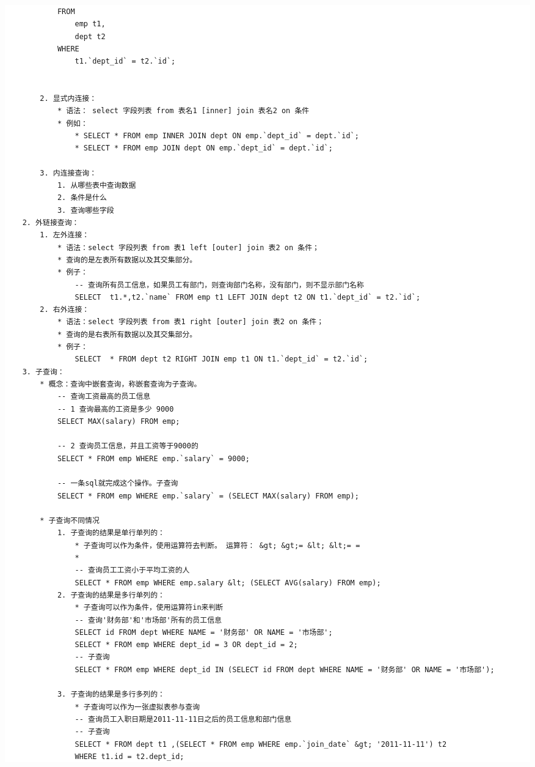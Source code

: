 ```
			FROM
				emp t1,
				dept t2
			WHERE 
				t1.`dept_id` = t2.`id`;


		2. 显式内连接：
			* 语法： select 字段列表 from 表名1 [inner] join 表名2 on 条件
			* 例如：
				* SELECT * FROM emp INNER JOIN dept ON emp.`dept_id` = dept.`id`;	
				* SELECT * FROM emp JOIN dept ON emp.`dept_id` = dept.`id`;	

		3. 内连接查询：
			1. 从哪些表中查询数据
			2. 条件是什么
			3. 查询哪些字段
	2. 外链接查询：
		1. 左外连接：
			* 语法：select 字段列表 from 表1 left [outer] join 表2 on 条件；
			* 查询的是左表所有数据以及其交集部分。
			* 例子：
				-- 查询所有员工信息，如果员工有部门，则查询部门名称，没有部门，则不显示部门名称
				SELECT 	t1.*,t2.`name` FROM emp t1 LEFT JOIN dept t2 ON t1.`dept_id` = t2.`id`;
		2. 右外连接：
			* 语法：select 字段列表 from 表1 right [outer] join 表2 on 条件；
			* 查询的是右表所有数据以及其交集部分。
			* 例子：
				SELECT 	* FROM dept t2 RIGHT JOIN emp t1 ON t1.`dept_id` = t2.`id`;
	3. 子查询：
		* 概念：查询中嵌套查询，称嵌套查询为子查询。
			-- 查询工资最高的员工信息
			-- 1 查询最高的工资是多少 9000
			SELECT MAX(salary) FROM emp;
			
			-- 2 查询员工信息，并且工资等于9000的
			SELECT * FROM emp WHERE emp.`salary` = 9000;
			
			-- 一条sql就完成这个操作。子查询
			SELECT * FROM emp WHERE emp.`salary` = (SELECT MAX(salary) FROM emp);

		* 子查询不同情况
			1. 子查询的结果是单行单列的：
				* 子查询可以作为条件，使用运算符去判断。 运算符： &gt; &gt;= &lt; &lt;= =
				* 
				-- 查询员工工资小于平均工资的人
				SELECT * FROM emp WHERE emp.salary &lt; (SELECT AVG(salary) FROM emp);
			2. 子查询的结果是多行单列的：
				* 子查询可以作为条件，使用运算符in来判断
				-- 查询'财务部'和'市场部'所有的员工信息
				SELECT id FROM dept WHERE NAME = '财务部' OR NAME = '市场部';
				SELECT * FROM emp WHERE dept_id = 3 OR dept_id = 2;
				-- 子查询
				SELECT * FROM emp WHERE dept_id IN (SELECT id FROM dept WHERE NAME = '财务部' OR NAME = '市场部');

			3. 子查询的结果是多行多列的：
				* 子查询可以作为一张虚拟表参与查询
				-- 查询员工入职日期是2011-11-11日之后的员工信息和部门信息
				-- 子查询
				SELECT * FROM dept t1 ,(SELECT * FROM emp WHERE emp.`join_date` &gt; '2011-11-11') t2
				WHERE t1.id = t2.dept_id;
```